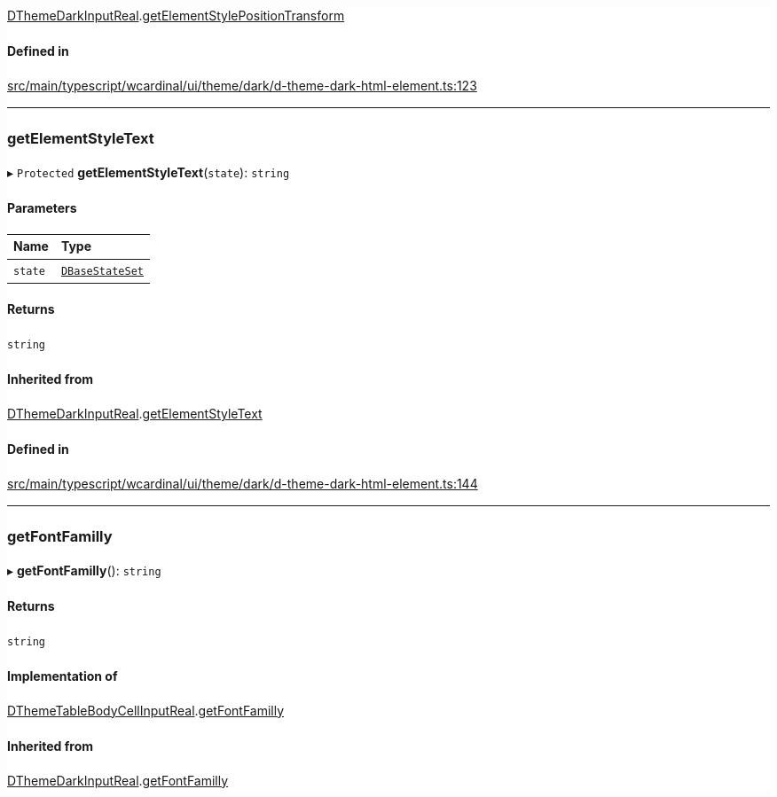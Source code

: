 [DThemeDarkInputReal](DThemeDarkInputReal.md).[getElementStylePositionTransform](DThemeDarkInputReal.md#getelementstylepositiontransform)

#### Defined in

[src/main/typescript/wcardinal/ui/theme/dark/d-theme-dark-html-element.ts:123](https://github.com/winter-cardinal/winter-cardinal-ui/blob/v0.227.0/src/main/typescript/wcardinal/ui/theme/dark/d-theme-dark-html-element.ts#L123)

___

### getElementStyleText

▸ `Protected` **getElementStyleText**(`state`): `string`

#### Parameters

| Name | Type |
| :------ | :------ |
| `state` | [`DBaseStateSet`](../interfaces/DBaseStateSet.md) |

#### Returns

`string`

#### Inherited from

[DThemeDarkInputReal](DThemeDarkInputReal.md).[getElementStyleText](DThemeDarkInputReal.md#getelementstyletext)

#### Defined in

[src/main/typescript/wcardinal/ui/theme/dark/d-theme-dark-html-element.ts:144](https://github.com/winter-cardinal/winter-cardinal-ui/blob/v0.227.0/src/main/typescript/wcardinal/ui/theme/dark/d-theme-dark-html-element.ts#L144)

___

### getFontFamilly

▸ **getFontFamilly**(): `string`

#### Returns

`string`

#### Implementation of

[DThemeTableBodyCellInputReal](../interfaces/DThemeTableBodyCellInputReal.md).[getFontFamilly](../interfaces/DThemeTableBodyCellInputReal.md#getfontfamilly)

#### Inherited from

[DThemeDarkInputReal](DThemeDarkInputReal.md).[getFontFamilly](DThemeDarkInputReal.md#getfontfamilly)
